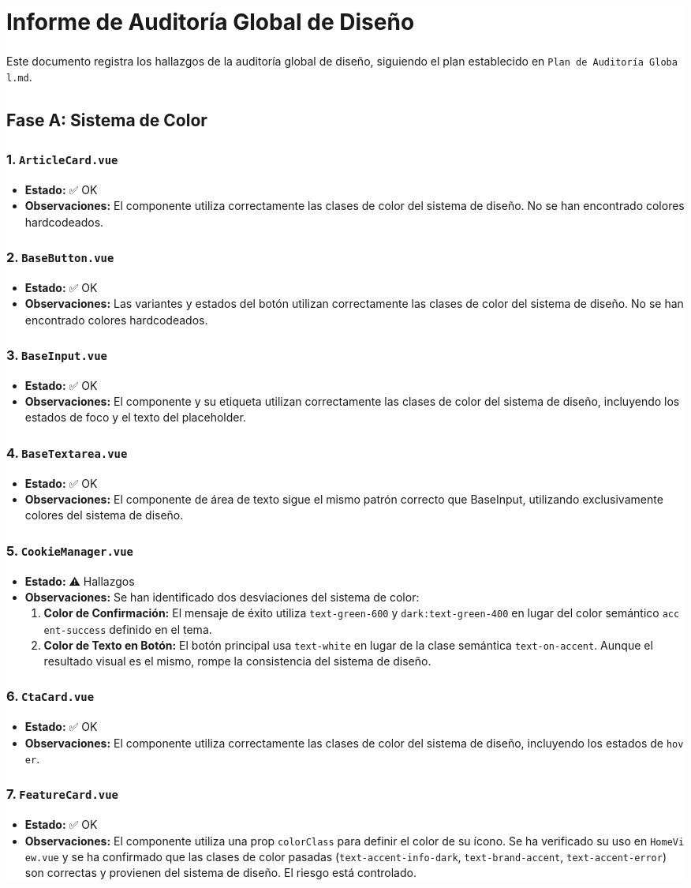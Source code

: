 # Informe de Auditoría Global de Diseño

Este documento registra los hallazgos de la auditoría global de diseño, siguiendo el plan establecido en `Plan de Auditoría Global.md`.

## Fase A: Sistema de Color

### 1. `ArticleCard.vue`
- **Estado:** ✅ OK
- **Observaciones:** El componente utiliza correctamente las clases de color del sistema de diseño. No se han encontrado colores hardcodeados.

### 2. `BaseButton.vue`
- **Estado:** ✅ OK
- **Observaciones:** Las variantes y estados del botón utilizan correctamente las clases de color del sistema de diseño. No se han encontrado colores hardcodeados.

### 3. `BaseInput.vue`
- **Estado:** ✅ OK
- **Observaciones:** El componente y su etiqueta utilizan correctamente las clases de color del sistema de diseño, incluyendo los estados de foco y el texto del placeholder.

### 4. `BaseTextarea.vue`
- **Estado:** ✅ OK
- **Observaciones:** El componente de área de texto sigue el mismo patrón correcto que BaseInput, utilizando exclusivamente colores del sistema de diseño.

### 5. `CookieManager.vue`
- **Estado:** ⚠️ Hallazgos
- **Observaciones:** Se han identificado dos desviaciones del sistema de color:
  1.  **Color de Confirmación:** El mensaje de éxito utiliza `text-green-600` y `dark:text-green-400` en lugar del color semántico `accent-success` definido en el tema.
  2.  **Color de Texto en Botón:** El botón principal usa `text-white` en lugar de la clase semántica `text-on-accent`. Aunque el resultado visual es el mismo, rompe la consistencia del sistema de diseño.

### 6. `CtaCard.vue`
- **Estado:** ✅ OK
- **Observaciones:** El componente utiliza correctamente las clases de color del sistema de diseño, incluyendo los estados de `hover`.

### 7. `FeatureCard.vue`
- **Estado:** ✅ OK
- **Observaciones:** El componente utiliza una prop `colorClass` para definir el color de su ícono. Se ha verificado su uso en `HomeView.vue` y se ha confirmado que las clases de color pasadas (`text-accent-info-dark`, `text-brand-accent`, `text-accent-error`) son correctas y provienen del sistema de diseño. El riesgo está controlado.
